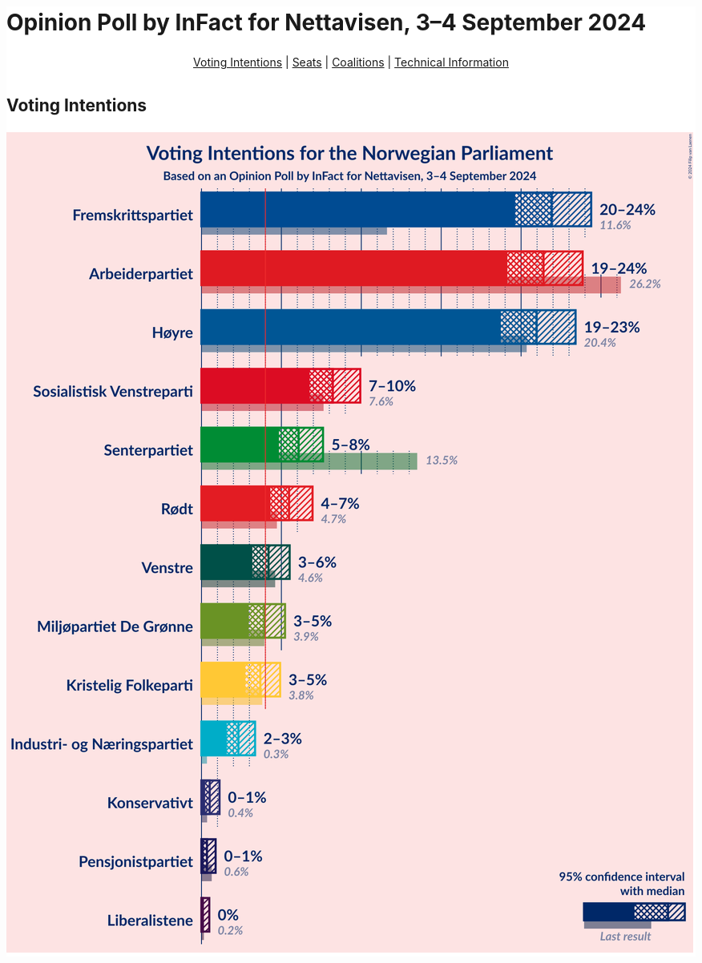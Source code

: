 # Opinion Poll by InFact for Nettavisen, 3–4 September 2024

<p align="center"><a href="#voting-intentions">Voting Intentions</a> | <a href="#seats">Seats</a> | <a href="#coalitions">Coalitions</a> | <a href="#technical-information">Technical Information</a></p>

## Voting Intentions

![Graph with voting intentions not yet produced](2024-09-04-InFact.png "Voting Intentions")
